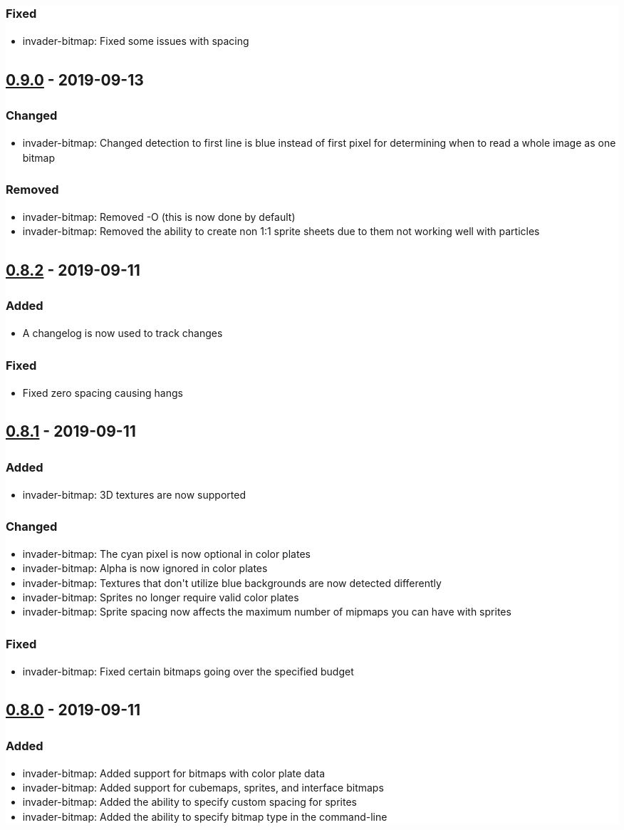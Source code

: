 ### Fixed
- invader-bitmap: Fixed some issues with spacing

## [0.9.0] - 2019-09-13
### Changed
- invader-bitmap: Changed detection to first line is blue instead of first
  pixel for determining when to read a whole
image as one bitmap

### Removed
- invader-bitmap: Removed -O (this is now done by default)
- invader-bitmap: Removed the ability to create non 1:1 sprite sheets due to
  them not working well with particles

## [0.8.2] - 2019-09-11
### Added
- A changelog is now used to track changes

### Fixed
- Fixed zero spacing causing hangs

## [0.8.1] - 2019-09-11
### Added
- invader-bitmap: 3D textures are now supported

### Changed
- invader-bitmap: The cyan pixel is now optional in color plates
- invader-bitmap: Alpha is now ignored in color plates
- invader-bitmap: Textures that don't utilize blue backgrounds are now detected
  differently
- invader-bitmap: Sprites no longer require valid color plates
- invader-bitmap: Sprite spacing now affects the maximum number of mipmaps you
  can have with sprites

### Fixed
- invader-bitmap: Fixed certain bitmaps going over the specified budget

## [0.8.0] - 2019-09-11
### Added
- invader-bitmap: Added support for bitmaps with color plate data
- invader-bitmap: Added support for cubemaps, sprites, and interface bitmaps
- invader-bitmap: Added the ability to specify custom spacing for sprites
- invader-bitmap: Added the ability to specify bitmap type in the command-line


[Mozzarilla]: https://github.com/MosesofEgypt/mozzarilla
[0.2.0]: https://github.com/SnowyMouse/invader/compare/0.1.0...0.2.0
[0.2.1]: https://github.com/SnowyMouse/invader/compare/0.2.0...0.2.1
[0.3.0]: https://github.com/SnowyMouse/invader/compare/0.2.1...0.3.0
[0.3.1]: https://github.com/SnowyMouse/invader/compare/0.3.0...0.3.1
[0.3.2]: https://github.com/SnowyMouse/invader/compare/0.3.1...0.3.2
[0.4.0]: https://github.com/SnowyMouse/invader/compare/0.3.2...0.4.0
[0.4.1]: https://github.com/SnowyMouse/invader/compare/0.4.0...0.4.1
[0.4.2]: https://github.com/SnowyMouse/invader/compare/0.4.1...0.4.2
[0.4.3]: https://github.com/SnowyMouse/invader/compare/0.4.2...0.4.3
[0.5.0]: https://github.com/SnowyMouse/invader/compare/0.4.3...0.5.0
[0.6.0]: https://github.com/SnowyMouse/invader/compare/0.5.0...0.6.0
[0.7.0]: https://github.com/SnowyMouse/invader/compare/0.6.0...0.7.0
[0.7.1]: https://github.com/SnowyMouse/invader/compare/0.7.0...0.7.1
[0.7.2]: https://github.com/SnowyMouse/invader/compare/0.7.1...0.7.2
[0.7.3]: https://github.com/SnowyMouse/invader/compare/0.7.2...0.7.3
[0.8.0]: https://github.com/SnowyMouse/invader/compare/0.7.3...0.8.0
[0.8.1]: https://github.com/SnowyMouse/invader/compare/0.8.0...0.8.1
[0.8.2]: https://github.com/SnowyMouse/invader/compare/0.8.1...0.8.2
[0.9.0]: https://github.com/SnowyMouse/invader/compare/0.8.2...0.9.0
[0.10.0]: https://github.com/SnowyMouse/invader/compare/0.9.0...0.10.0
[0.10.1]: https://github.com/SnowyMouse/invader/compare/0.10.0...0.10.1
[0.11.0]: https://github.com/SnowyMouse/invader/compare/0.10.1...0.11.0
[0.12.0]: https://github.com/SnowyMouse/invader/compare/0.11.0...0.12.0
[0.13.0]: https://github.com/SnowyMouse/invader/compare/0.12.0...0.13.0
[0.14.0]: https://github.com/SnowyMouse/invader/compare/0.13.0...0.14.0
[0.14.1]: https://github.com/SnowyMouse/invader/compare/0.14.0...0.14.1
[0.15.0]: https://github.com/SnowyMouse/invader/compare/0.14.1...0.15.0
[0.15.1]: https://github.com/SnowyMouse/invader/compare/0.15.0...0.15.1
[0.15.2]: https://github.com/SnowyMouse/invader/compare/0.15.1...0.15.2
[0.16.0]: https://github.com/SnowyMouse/invader/compare/0.15.2...0.16.0
[0.16.1]: https://github.com/SnowyMouse/invader/compare/0.16.0...0.16.1
[0.17.0]: https://github.com/SnowyMouse/invader/compare/0.16.1...0.17.0
[0.18.0]: https://github.com/SnowyMouse/invader/compare/0.17.0...0.18.0
[0.19.0]: https://github.com/SnowyMouse/invader/compare/0.18.0...0.19.0
[0.19.1]: https://github.com/SnowyMouse/invader/compare/0.19.0...0.19.1
[0.19.2]: https://github.com/SnowyMouse/invader/compare/0.19.1...0.19.2
[0.20.0]: https://github.com/SnowyMouse/invader/compare/0.19.2...0.20.0
[0.20.1]: https://github.com/SnowyMouse/invader/compare/0.20.0...0.20.1
[0.20.2]: https://github.com/SnowyMouse/invader/compare/0.20.1...0.20.2
[0.21.0]: https://github.com/SnowyMouse/invader/compare/0.20.2...0.21.0
[0.21.1]: https://github.com/SnowyMouse/invader/compare/0.21.0...0.21.1
[0.21.2]: https://github.com/SnowyMouse/invader/compare/0.21.1...0.21.2
[0.21.3]: https://github.com/SnowyMouse/invader/compare/0.21.2...0.21.3
[0.21.4]: https://github.com/SnowyMouse/invader/compare/0.21.3...0.21.4
[0.22.0]: https://github.com/SnowyMouse/invader/compare/0.21.4...0.22.0
[0.22.1]: https://github.com/SnowyMouse/invader/compare/0.22.0...0.22.1
[0.22.2]: https://github.com/SnowyMouse/invader/compare/0.22.1...0.22.2
[0.22.3]: https://github.com/SnowyMouse/invader/compare/0.22.2...0.22.3
[0.22.4]: https://github.com/SnowyMouse/invader/compare/0.22.3...0.22.4
[0.23.0]: https://github.com/SnowyMouse/invader/compare/0.22.4...0.23.0
[0.23.1]: https://github.com/SnowyMouse/invader/compare/0.23.0...0.23.1
[0.23.2]: https://github.com/SnowyMouse/invader/compare/0.23.1...0.23.2
[0.23.3]: https://github.com/SnowyMouse/invader/compare/0.23.2...0.23.3
[0.23.4]: https://github.com/SnowyMouse/invader/compare/0.23.3...0.23.4
[0.23.5]: https://github.com/SnowyMouse/invader/compare/0.23.4...0.23.5
[0.24.0]: https://github.com/SnowyMouse/invader/compare/0.23.5...0.24.0
[0.24.1]: https://github.com/SnowyMouse/invader/compare/0.24.0...0.24.1
[0.24.2]: https://github.com/SnowyMouse/invader/compare/0.24.1...0.24.2
[0.25.0]: https://github.com/SnowyMouse/invader/compare/0.24.2...0.25.0
[0.25.1]: https://github.com/SnowyMouse/invader/compare/0.25.0...0.25.1
[0.25.2]: https://github.com/SnowyMouse/invader/compare/0.25.1...0.25.2
[0.26.0]: https://github.com/SnowyMouse/invader/compare/0.25.2...0.26.0
[0.26.1]: https://github.com/SnowyMouse/invader/compare/0.26.0...0.26.1
[0.27.0]: https://github.com/SnowyMouse/invader/compare/0.26.1...0.27.0
[0.27.1]: https://github.com/SnowyMouse/invader/compare/0.27.0...0.27.1
[0.28.0]: https://github.com/SnowyMouse/invader/compare/0.27.1...0.28.0
[0.28.1]: https://github.com/SnowyMouse/invader/compare/0.28.0...0.28.1
[0.29.0]: https://github.com/SnowyMouse/invader/compare/0.28.1...0.29.0
[0.30.0]: https://github.com/SnowyMouse/invader/compare/0.29.0...0.30.0
[0.30.1]: https://github.com/SnowyMouse/invader/compare/0.30.0...0.30.1
[0.31.0]: https://github.com/SnowyMouse/invader/compare/0.30.1...0.31.0
[0.32.0]: https://github.com/SnowyMouse/invader/compare/0.31.0...0.32.0
[0.32.1]: https://github.com/SnowyMouse/invader/compare/0.32.0...0.32.1
[0.32.2]: https://github.com/SnowyMouse/invader/compare/0.32.1...0.32.2
[0.32.3]: https://github.com/SnowyMouse/invader/compare/0.32.2...0.32.3
[0.32.4]: https://github.com/SnowyMouse/invader/compare/0.32.3...0.32.4
[0.32.5]: https://github.com/SnowyMouse/invader/compare/0.32.4...0.32.5
[0.33.0]: https://github.com/SnowyMouse/invader/compare/0.32.5...0.33.0
[0.33.1]: https://github.com/SnowyMouse/invader/compare/0.33.0...0.33.1
[0.33.2]: https://github.com/SnowyMouse/invader/compare/0.33.1...0.33.2
[0.33.3]: https://github.com/SnowyMouse/invader/compare/0.33.2...0.33.3
[0.33.4]: https://github.com/SnowyMouse/invader/compare/0.33.3...0.33.4
[0.34.0]: https://github.com/SnowyMouse/invader/compare/0.33.4...0.34.0
[0.34.1]: https://github.com/SnowyMouse/invader/compare/0.34.0...0.34.1
[0.35.0]: https://github.com/SnowyMouse/invader/compare/0.34.1...0.35.0
[0.35.1]: https://github.com/SnowyMouse/invader/compare/0.35.0...0.35.1
[0.36.0]: https://github.com/SnowyMouse/invader/compare/0.35.1...0.36.0
[0.36.1]: https://github.com/SnowyMouse/invader/compare/0.36.0...0.36.1
[0.37.0]: https://github.com/SnowyMouse/invader/compare/0.36.1...0.37.0
[0.37.1]: https://github.com/SnowyMouse/invader/compare/0.37.0...0.37.1
[0.38.0]: https://github.com/SnowyMouse/invader/compare/0.37.1...0.38.0
[0.38.1]: https://github.com/SnowyMouse/invader/compare/0.38.0...0.38.1
[0.39.0]: https://github.com/SnowyMouse/invader/compare/0.38.1...0.39.0
[0.40.0]: https://github.com/SnowyMouse/invader/compare/0.39.0...0.40.0
[0.40.1]: https://github.com/SnowyMouse/invader/compare/0.40.0...0.40.1
[0.41.0]: https://github.com/SnowyMouse/invader/compare/0.40.1...0.41.0
[0.41.1]: https://github.com/SnowyMouse/invader/compare/0.41.0...0.41.1